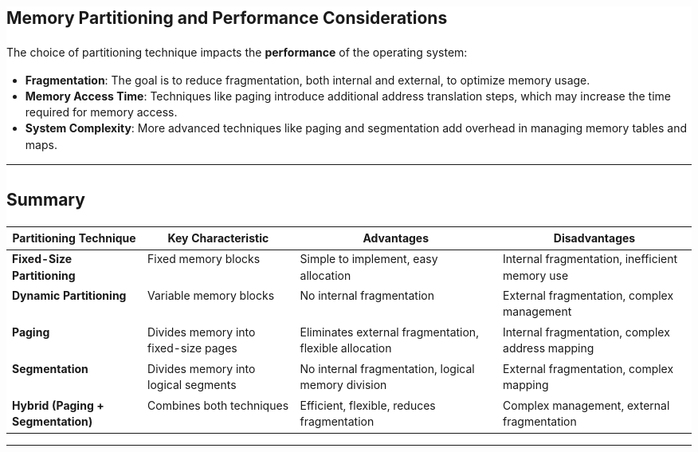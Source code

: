 
## **Memory Partitioning and Performance Considerations**
The choice of partitioning technique impacts the **performance** of the operating system:
- **Fragmentation**: The goal is to reduce fragmentation, both internal and external, to optimize memory usage.
- **Memory Access Time**: Techniques like paging introduce additional address translation steps, which may increase the time required for memory access.
- **System Complexity**: More advanced techniques like paging and segmentation add overhead in managing memory tables and maps.

---

## **Summary**

| **Partitioning Technique** | **Key Characteristic** | **Advantages** | **Disadvantages** |
|---------------------------|------------------------|----------------|-------------------|
| **Fixed-Size Partitioning**| Fixed memory blocks    | Simple to implement, easy allocation | Internal fragmentation, inefficient memory use |
| **Dynamic Partitioning**   | Variable memory blocks | No internal fragmentation | External fragmentation, complex management |
| **Paging**                 | Divides memory into fixed-size pages | Eliminates external fragmentation, flexible allocation | Internal fragmentation, complex address mapping |
| **Segmentation**           | Divides memory into logical segments | No internal fragmentation, logical memory division | External fragmentation, complex mapping |
| **Hybrid (Paging + Segmentation)** | Combines both techniques | Efficient, flexible, reduces fragmentation | Complex management, external fragmentation |

---
